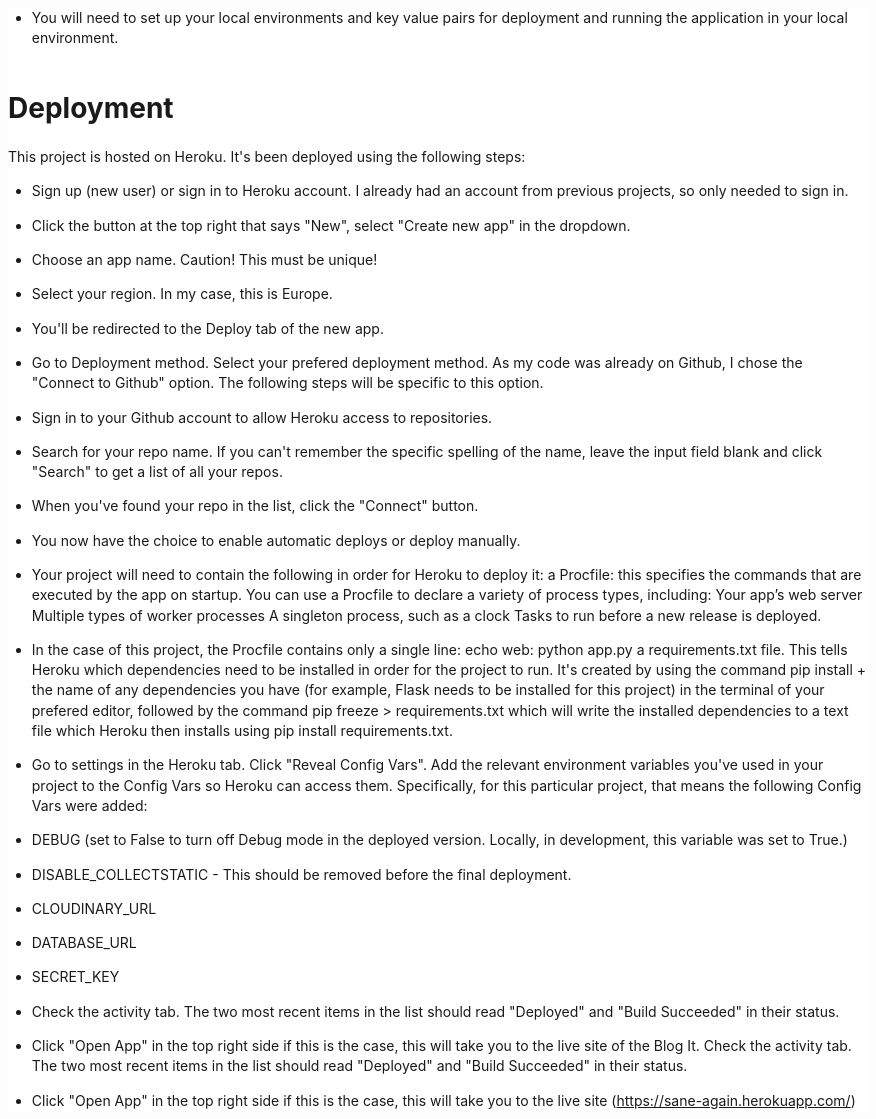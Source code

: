 - You will need to set up your local environments and key value pairs for deployment and running the application in your local environment.

# Deployment

This project is hosted on Heroku. It's been deployed using the following steps:

- Sign up (new user) or sign in to Heroku account. I already had an account from previous projects, so only needed to sign in.
- Click the button at the top right that says "New", select "Create new app" in the dropdown.
- Choose an app name. Caution! This must be unique!
- Select your region. In my case, this is Europe.
- You'll be redirected to the Deploy tab of the new app.
- Go to Deployment method. Select your prefered deployment method. As my code was already on Github, I chose the "Connect to Github" option. The following steps will be specific to this option.
- Sign in to your Github account to allow Heroku access to repositories.
- Search for your repo name. If you can't remember the specific spelling of the name, leave the input field blank and click "Search" to get a list of all your repos.
- When you've found your repo in the list, click the "Connect" button.
- You now have the choice to enable automatic deploys or deploy manually.
- Your project will need to contain the following in order for Heroku to deploy it:
a Procfile: this specifies the commands that are executed by the app on startup. You can use a Procfile to declare a variety of process types, including:
Your app’s web server
Multiple types of worker processes
A singleton process, such as a clock
Tasks to run before a new release is deployed.
- In the case of this project, the Procfile contains only a single line:
echo web: python app.py
a requirements.txt file. This tells Heroku which dependencies need to be installed in order for the project to run. It's created by using the command pip install + the name of any dependencies you have (for example, Flask needs to be installed for this project) in the terminal of your prefered editor, followed by the command pip freeze > requirements.txt which will write the installed dependencies to a text file which Heroku then installs using pip install requirements.txt.

- Go to settings in the Heroku tab. Click "Reveal Config Vars". Add the relevant environment variables you've used in your project to the Config Vars so Heroku can access them. Specifically, for this particular project, that means the following Config Vars were added:
- DEBUG (set to False to turn off Debug mode in the deployed version. Locally, in development, this variable was set to True.)
- DISABLE_COLLECTSTATIC - This should be removed before the final deployment.
- CLOUDINARY_URL
- DATABASE_URL
- SECRET_KEY
- Check the activity tab. The two most recent items in the list should read "Deployed" and "Build Succeeded" in their status.
- Click "Open App" in the top right side if this is the case, this will take you to the live site of the Blog It.
Check the activity tab. The two most recent items in the list should read "Deployed" and "Build Succeeded" in their status.
- Click "Open App" in the top right side if this is the case, this will take you to the live site 
(https://sane-again.herokuapp.com/)
